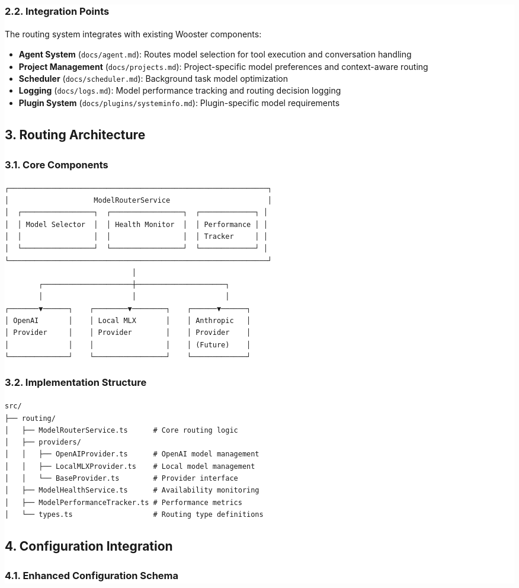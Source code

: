 ### 2.2. Integration Points

The routing system integrates with existing Wooster components:

- **Agent System** (`docs/agent.md`): Routes model selection for tool execution and conversation handling
- **Project Management** (`docs/projects.md`): Project-specific model preferences and context-aware routing
- **Scheduler** (`docs/scheduler.md`): Background task model optimization
- **Logging** (`docs/logs.md`): Model performance tracking and routing decision logging
- **Plugin System** (`docs/plugins/systeminfo.md`): Plugin-specific model requirements

## 3. Routing Architecture

### 3.1. Core Components

```
┌─────────────────────────────────────────────────────────────┐
│                    ModelRouterService                       │
│  ┌─────────────────┐  ┌─────────────────┐  ┌─────────────┐ │
│  │ Model Selector  │  │ Health Monitor  │  │ Performance │ │
│  │                 │  │                 │  │ Tracker     │ │
│  └─────────────────┘  └─────────────────┘  └─────────────┘ │
└─────────────────────────────────────────────────────────────┘
                              │
        ┌─────────────────────┼─────────────────────┐
        │                     │                     │
┌───────▼──────┐    ┌────────▼────────┐    ┌──────▼──────┐
│ OpenAI       │    │ Local MLX       │    │ Anthropic   │
│ Provider     │    │ Provider        │    │ Provider    │
│              │    │                 │    │ (Future)    │
└──────────────┘    └─────────────────┘    └─────────────┘
```

### 3.2. Implementation Structure

```
src/
├── routing/
│   ├── ModelRouterService.ts      # Core routing logic
│   ├── providers/
│   │   ├── OpenAIProvider.ts      # OpenAI model management
│   │   ├── LocalMLXProvider.ts    # Local model management
│   │   └── BaseProvider.ts        # Provider interface
│   ├── ModelHealthService.ts      # Availability monitoring
│   ├── ModelPerformanceTracker.ts # Performance metrics
│   └── types.ts                   # Routing type definitions
```

## 4. Configuration Integration

### 4.1. Enhanced Configuration Schema
